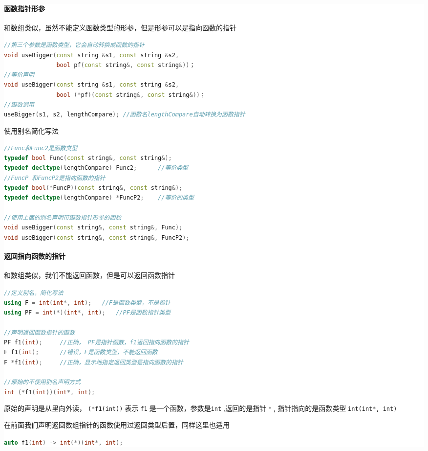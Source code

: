 

#### 函数指针形参

和数组类似，虽然不能定义函数类型的形参，但是形参可以是指向函数的指针

```cpp
//第三个参数是函数类型，它会自动转换成函数的指针
void useBigger(const string &s1, const string &s2,
               bool pf(const string&, const string&))；
//等价声明
void useBigger(const string &s1, const string &s2,
               bool (*pf)(const string&, const string&))；
//函数调用
useBigger(s1, s2, lengthCompare); //函数名lengthCompare自动转换为函数指针
```

使用别名简化写法

```cpp
//Func和Func2是函数类型
typedef bool Func(const string&, const string&);
typedef decltype(lengthCompare) Func2;		//等价类型
//FuncP 和FuncP2是指向函数的指针
typedef bool(*FuncP)(const string&, const string&);
typedef decltype(lengthCompare) *FuncP2;	//等价的类型

//使用上面的别名声明带函数指针形参的函数
void useBigger(const string&, const string&, Func);
void useBigger(const string&, const string&, FuncP2);
```



#### 返回指向函数的指针

和数组类似，我们不能返回函数，但是可以返回函数指针

```cpp
//定义别名，简化写法
using F = int(int*, int);	//F是函数类型，不是指针
using PF = int(*)(int*, int);	//PF是函数指针类型

//声明返回函数指针的函数
PF f1(int);		//正确， PF是指针函数，f1返回指向函数的指针
F f1(int);		//错误，F是函数类型，不能返回函数
F *f1(int);		//正确，显示地指定返回类型是指向函数的指针

//原始的不使用别名声明方式
int (*f1(int))(int*, int);
```

原始的声明是从里向外读， `(*f1(int))` 表示 `f1` 是一个函数，参数是`int` ,返回的是指针 `*` , 指针指向的是函数类型 `int(int*, int)`

在前面我们声明返回数组指针的函数使用过返回类型后置，同样这里也适用

```cpp
auto f1(int) -> int(*)(int*, int);
```
